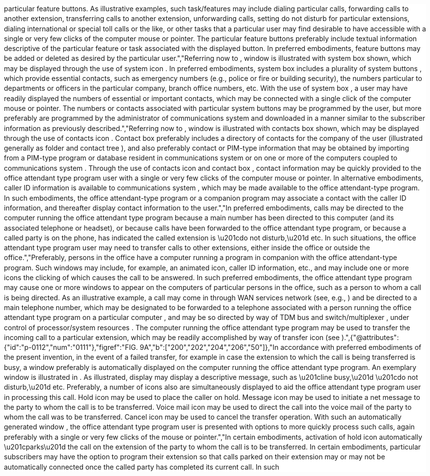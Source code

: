 particular feature buttons. As illustrative examples, such task\/features may include dialing particular calls, forwarding calls to another extension, transferring calls to another extension, unforwarding calls, setting do not disturb for particular extensions, dialing international or special toll calls or the like, or other tasks that a particular user may find desirable to have accessible with a single or very few clicks of the computer mouse or pointer. The particular feature buttons preferably include textual information descriptive of the particular feature or task associated with the displayed button. In preferred embodiments, feature buttons may be added or deleted as desired by the particular user.","Referring now to , window  is illustrated with system box  shown, which may be displayed through the use of system icon . In preferred embodiments, system box  includes a plurality of system buttons , which provide essential contacts, such as emergency numbers (e.g., police or fire or building security), the numbers particular to departments or officers in the particular company, branch office numbers, etc. With the use of system box , a user may have readily displayed the numbers of essential or important contacts, which may be connected with a single click of the computer mouse or pointer. The numbers or contacts associated with particular system buttons may be programmed by the user, but more preferably are programmed by the administrator of communications system  and downloaded in a manner similar to the subscriber information as previously described.","Referring now to , window  is illustrated with contacts box  shown, which may be displayed through the use of contacts icon . Contact box  preferably includes a directory of contacts for the company of the user (illustrated generally as folder and contact tree ), and also preferably contact or PIM-type information that may be obtained by importing from a PIM-type program or database resident in communications system  or on one or more of the computers coupled to communications system . Through the use of contacts icon  and contact box , contact information may be quickly provided to the office attendant type program user with a single or very few clicks of the computer mouse or pointer. In alternative embodiments, caller ID information is available to communications system , which may be made available to the office attendant-type program. In such embodiments, the office attendant-type program or a companion program may associate a contact with the caller ID information, and thereafter display contact information to the user.","In preferred embodiments, calls may be directed to the computer running the office attendant type program because a main number has been directed to this computer (and its associated telephone or headset), or because calls have been forwarded to the office attendant type program, or because a called party is on the phone, has indicated the called extension is \u201cdo not disturb,\u201d etc. In such situations, the office attendant type program user may need to transfer calls to other extensions, either inside the office or outside the office.","Preferably, persons in the office have a computer running a program in companion with the office attendant-type program. Such windows may include, for example, an animated icon, caller ID information, etc., and may include one or more icons the clicking of which causes the call to be answered. In such preferred embodiments, the office attendant type program may cause one or more windows to appear on the computers of particular persons in the office, such as a person to whom a call is being directed. As an illustrative example, a call may come in through WAN services network  (see, e.g., ) and be directed to a main telephone number, which may be designated to be forwarded to a telephone associated with a person running the office attendant type program on a particular computer , and may be so directed by way of TDM bus  and switch\/multiplexer , under control of processor\/system resources . The computer  running the office attendant type program may be used to transfer the incoming call to a particular extension, which may be readily accomplished by way of transfer icon  (see ).",{"@attributes":{"id":"p-0112","num":"0111"},"figref":"FIG. 9A","b":["200","202","204","206","50"]},"In accordance with preferred embodiments of the present invention, in the event of a failed transfer, for example in case the extension to which the call is being transferred is busy, a window preferably is automatically displayed on the computer running the office attendant type program. An exemplary window  is illustrated in . As illustrated, display  may display a descriptive message, such as \u201cline busy,\u201d \u201cdo not disturb,\u201d etc. Preferably, a number of icons also are simultaneously displayed to aid the office attendant type program user in processing this call. Hold icon  may be used to place the caller on hold. Message icon  may be used to initiate a net message to the party to whom the call is to be transferred. Voice mail icon  may be used to direct the call into the voice mail of the party to whom the call was to be transferred. Cancel icon  may be used to cancel the transfer operation. With such an automatically generated window , the office attendant type program user is presented with options to more quickly process such calls, again preferably with a single or very few clicks of the mouse or pointer.","In certain embodiments, activation of hold icon  automatically \u201cparks\u201d the call on the extension of the party to whom the call is to be transferred. In certain embodiments, particular subscribers may have the option to program their extension so that calls parked on their extension may or may not be automatically connected once the called party has completed its current call. In such